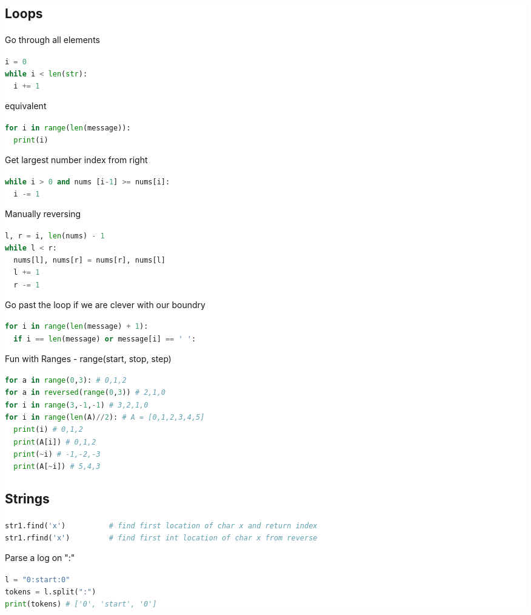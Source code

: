 ## Loops

Go through all elements
```python
i = 0
while i < len(str):
  i += 1
```

equivalent
```python
for i in range(len(message)):
  print(i)
```

Get largest number index from right
```python
while i > 0 and nums [i-1] >= nums[i]:
  i -= 1
```

Manually reversing
```python
l, r = i, len(nums) - 1
while l < r:
  nums[l], nums[r] = nums[r], nums[l]
  l += 1
  r -= 1
```

Go past the loop if we are clever with our boundry
```python
for i in range(len(message) + 1):
  if i == len(message) or message[i] == ' ':
```

Fun with Ranges - range(start, stop, step)
```python
for a in range(0,3): # 0,1,2
for a in reversed(range(0,3)) # 2,1,0
for i in range(3,-1,-1) # 3,2,1,0
for i in range(len(A)//2): # A = [0,1,2,3,4,5]
  print(i) # 0,1,2 
  print(A[i]) # 0,1,2
  print(~i) # -1,-2,-3
  print(A[~i]) # 5,4,3
```

## Strings

```python
str1.find('x')          # find first location of char x and return index
str1.rfind('x')         # find first int location of char x from reverse
```

Parse a log on ":"
```python
l = "0:start:0"
tokens = l.split(":")
print(tokens) # ['0', 'start', '0']
```
